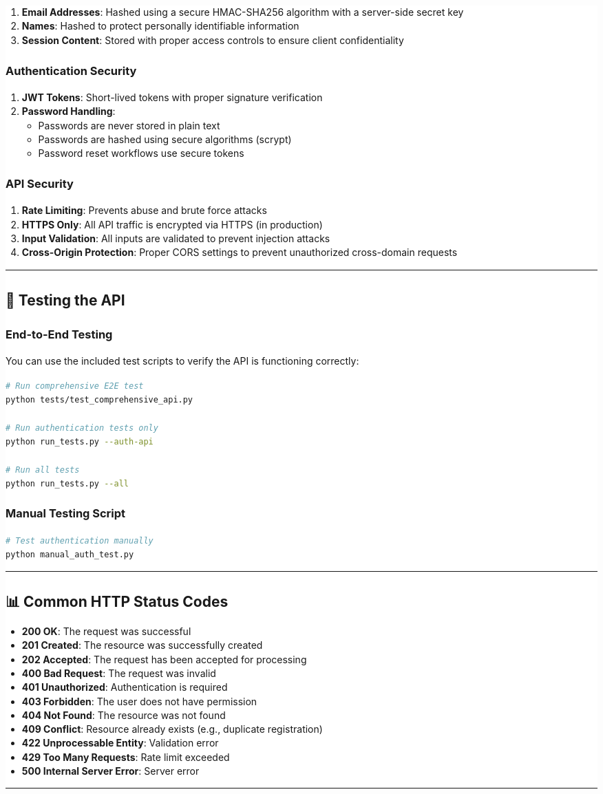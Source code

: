 1. **Email Addresses**: Hashed using a secure HMAC-SHA256 algorithm with a server-side secret key
2. **Names**: Hashed to protect personally identifiable information
3. **Session Content**: Stored with proper access controls to ensure client confidentiality

### Authentication Security

1. **JWT Tokens**: Short-lived tokens with proper signature verification
2. **Password Handling**: 
   - Passwords are never stored in plain text
   - Passwords are hashed using secure algorithms (scrypt)
   - Password reset workflows use secure tokens

### API Security

1. **Rate Limiting**: Prevents abuse and brute force attacks
2. **HTTPS Only**: All API traffic is encrypted via HTTPS (in production)
3. **Input Validation**: All inputs are validated to prevent injection attacks
4. **Cross-Origin Protection**: Proper CORS settings to prevent unauthorized cross-domain requests

---

## 🧪 Testing the API

### End-to-End Testing

You can use the included test scripts to verify the API is functioning correctly:

```bash
# Run comprehensive E2E test
python tests/test_comprehensive_api.py

# Run authentication tests only
python run_tests.py --auth-api

# Run all tests
python run_tests.py --all
```

### Manual Testing Script

```bash
# Test authentication manually
python manual_auth_test.py
```

---

## 📊 Common HTTP Status Codes

- **200 OK**: The request was successful
- **201 Created**: The resource was successfully created
- **202 Accepted**: The request has been accepted for processing
- **400 Bad Request**: The request was invalid
- **401 Unauthorized**: Authentication is required
- **403 Forbidden**: The user does not have permission
- **404 Not Found**: The resource was not found
- **409 Conflict**: Resource already exists (e.g., duplicate registration)
- **422 Unprocessable Entity**: Validation error
- **429 Too Many Requests**: Rate limit exceeded
- **500 Internal Server Error**: Server error

---